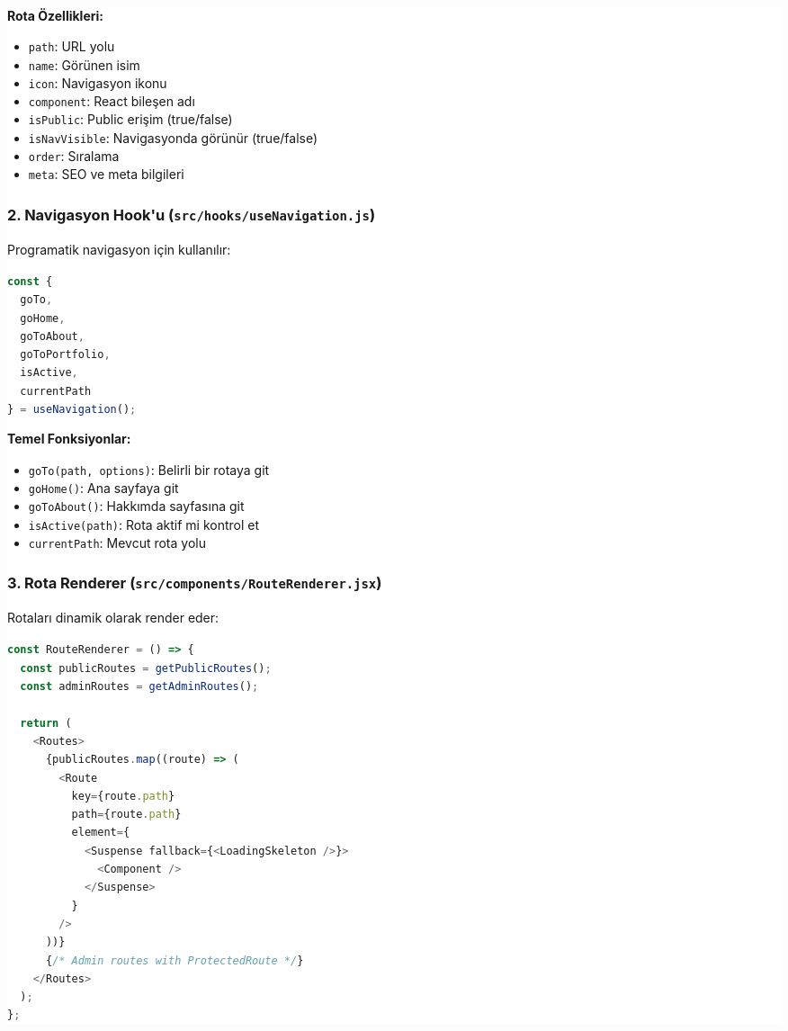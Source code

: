 **Rota Özellikleri:**
- `path`: URL yolu
- `name`: Görünen isim
- `icon`: Navigasyon ikonu
- `component`: React bileşen adı
- `isPublic`: Public erişim (true/false)
- `isNavVisible`: Navigasyonda görünür (true/false)
- `order`: Sıralama
- `meta`: SEO ve meta bilgileri

### 2. Navigasyon Hook'u (`src/hooks/useNavigation.js`)

Programatik navigasyon için kullanılır:

```javascript
const { 
  goTo, 
  goHome, 
  goToAbout, 
  goToPortfolio,
  isActive,
  currentPath 
} = useNavigation();
```

**Temel Fonksiyonlar:**
- `goTo(path, options)`: Belirli bir rotaya git
- `goHome()`: Ana sayfaya git
- `goToAbout()`: Hakkımda sayfasına git
- `isActive(path)`: Rota aktif mi kontrol et
- `currentPath`: Mevcut rota yolu

### 3. Rota Renderer (`src/components/RouteRenderer.jsx`)

Rotaları dinamik olarak render eder:

```javascript
const RouteRenderer = () => {
  const publicRoutes = getPublicRoutes();
  const adminRoutes = getAdminRoutes();

  return (
    <Routes>
      {publicRoutes.map((route) => (
        <Route
          key={route.path}
          path={route.path}
          element={
            <Suspense fallback={<LoadingSkeleton />}>
              <Component />
            </Suspense>
          }
        />
      ))}
      {/* Admin routes with ProtectedRoute */}
    </Routes>
  );
};
```
